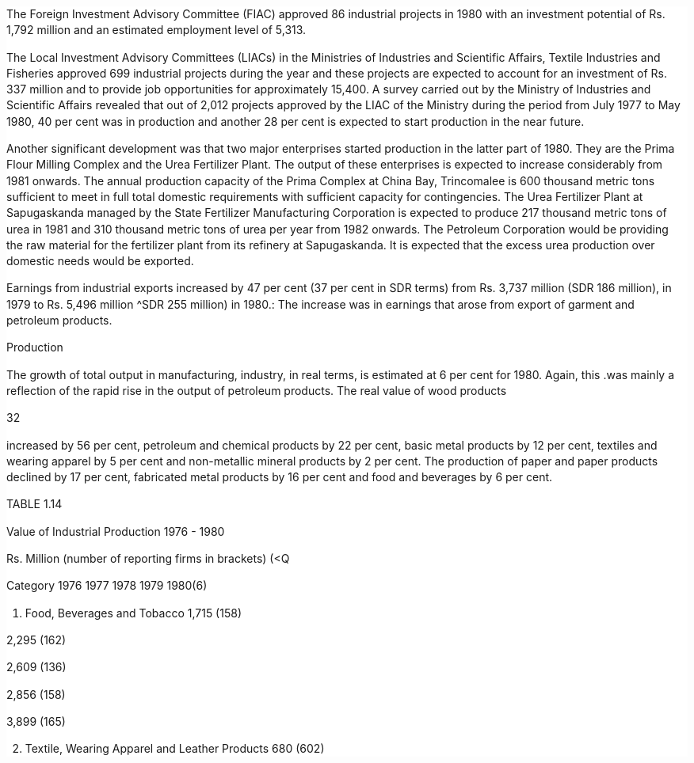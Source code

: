The Foreign Investment Advisory Committee (FIAC) approved 86 industrial projects in 1980 with an investment potential of Rs. 1,792 million and an estimated employment level of 5,313.

The Local Investment Advisory Committees (LIACs) in the Ministries of Industries and Scientific Affairs, Textile Industries and Fisheries approved 699 industrial projects during the year and these projects are expected to account for an investment of Rs. 337 million and to provide job opportunities for approximately 15,400. A survey carried out by the Ministry of Industries and Scientific Affairs revealed that out of 2,012 projects approved by the LIAC of the Ministry during the period from July 1977 to May 1980, 40 per cent was in production and another 28 per cent is expected to start production in the near future.

Another significant development was that two major enterprises started pro­duction in the latter part of 1980. They are the Prima Flour Milling Complex and the Urea Fertilizer Plant. The output of these enterprises is expected to increase considerably from 1981 onwards. The annual production capacity of the Prima Complex at China Bay, Trincomalee is 600 thousand metric tons sufficient to meet in full total domestic requirements with sufficient capacity for contingencies. The Urea Fertilizer Plant at Sapugaskanda managed by the State Fertilizer Manufacturing Corporation is expected to produce 217 thousand metric tons of urea in 1981 and 310 thousand metric tons of urea per year from 1982 onwards. The Petroleum Corporation would be providing the raw material for the fertilizer plant from its refinery at Sapugaskanda. It is expected that the excess urea production over domestic needs would be exported.

Earnings from industrial exports increased by 47 per cent (37 per cent in SDR terms) from Rs. 3,737 million (SDR 186 million), in 1979 to Rs. 5,496 million ^SDR 255 million) in 1980.: The increase was in earnings that arose from export of garment and petroleum products.

Production

The growth of total output in manufacturing, industry, in real terms, is esti­mated at 6 per cent for 1980. Again, this .was mainly a reflection of the rapid rise in the output of petroleum products. The real value of wood products

32

increased by 56 per cent, petroleum and chemical products by 22 per cent, basic metal products by 12 per cent, textiles and wearing apparel by 5 per cent and non-metallic mineral products by 2 per cent. The production of paper and paper products declined by 17 per cent, fabricated metal products by 16 per cent and food and beverages by 6 per cent.

TABLE 1.14

Value of Industrial Production 1976 - 1980

Rs. Million (number of reporting firms in brackets) (<Q

Category 1976 1977 1978 1979 1980(6)

1. Food, Beverages and Tobacco 1,715 (158)

2,295 (162)

2,609 (136)

2,856 (158)

3,899 (165)

2. Textile, Wearing Apparel and Leather Products 680 (602)
